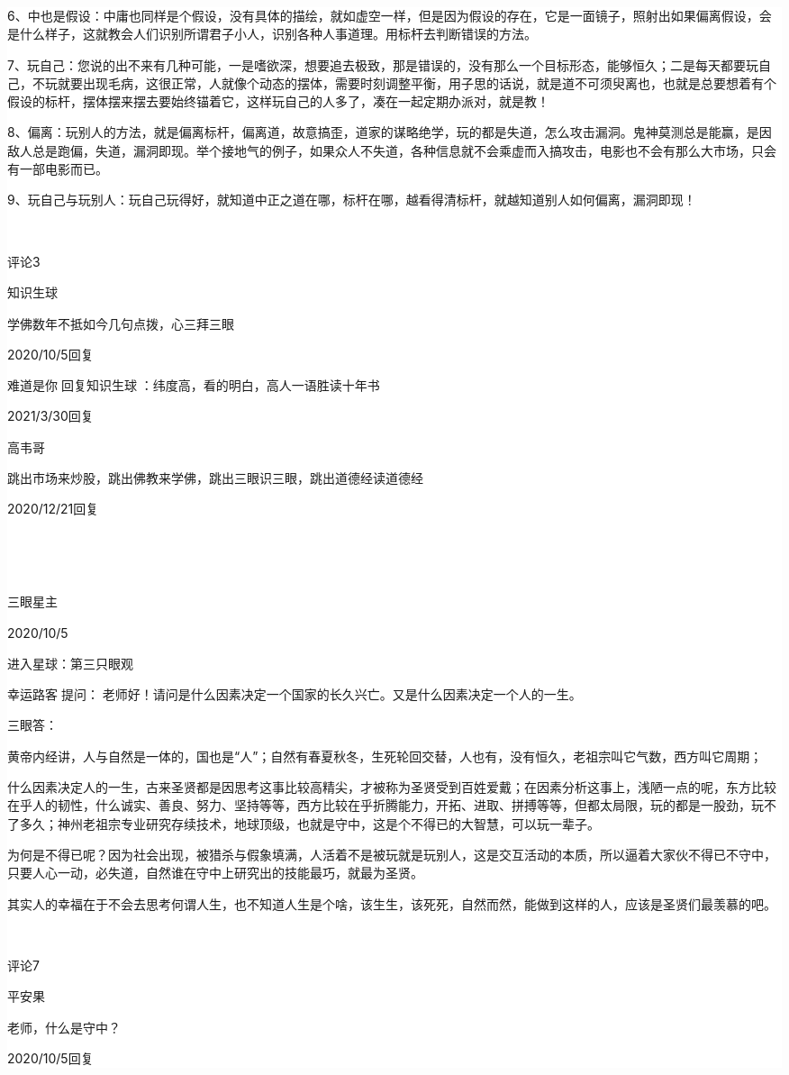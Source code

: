 6、中也是假设：中庸也同样是个假设，没有具体的描绘，就如虚空一样，但是因为假设的存在，它是一面镜子，照射出如果偏离假设，会是什么样子，这就教会人们识别所谓君子小人，识别各种人事道理。用标杆去判断错误的方法。

7、玩自己：您说的出不来有几种可能，一是嗜欲深，想要追去极致，那是错误的，没有那么一个目标形态，能够恒久；二是每天都要玩自己，不玩就要出现毛病，这很正常，人就像个动态的摆体，需要时刻调整平衡，用子思的话说，就是道不可须臾离也，也就是总要想着有个假设的标杆，摆体摆来摆去要始终锚着它，这样玩自己的人多了，凑在一起定期办派对，就是教！

8、偏离：玩别人的方法，就是偏离标杆，偏离道，故意搞歪，道家的谋略绝学，玩的都是失道，怎么攻击漏洞。鬼神莫测总是能赢，是因敌人总是跑偏，失道，漏洞即现。举个接地气的例子，如果众人不失道，各种信息就不会乘虚而入搞攻击，电影也不会有那么大市场，只会有一部电影而已。

9、玩自己与玩别人：玩自己玩得好，就知道中正之道在哪，标杆在哪，越看得清标杆，就越知道别人如何偏离，漏洞即现！

 

评论3

知识生球

学佛数年不抵如今几句点拨，心三拜三眼

2020/10/5回复

难道是你 回复知识生球 ：纬度高，看的明白，高人一语胜读十年书

2021/3/30回复



高韦哥

跳出市场来炒股，跳出佛教来学佛，跳出三眼识三眼，跳出道德经读道德经

2020/12/21回复



 

 

三眼星主

2020/10/5

进入星球：第三只眼观

幸运路客 提问： 老师好！请问是什么因素决定一个国家的长久兴亡。又是什么因素决定一个人的一生。

三眼答：

黄帝内经讲，人与自然是一体的，国也是“人”；自然有春夏秋冬，生死轮回交替，人也有，没有恒久，老祖宗叫它气数，西方叫它周期；

什么因素决定人的一生，古来圣贤都是因思考这事比较高精尖，才被称为圣贤受到百姓爱戴；在因素分析这事上，浅陋一点的呢，东方比较在乎人的韧性，什么诚实、善良、努力、坚持等等，西方比较在乎折腾能力，开拓、进取、拼搏等等，但都太局限，玩的都是一股劲，玩不了多久；神州老祖宗专业研究存续技术，地球顶级，也就是守中，这是个不得已的大智慧，可以玩一辈子。

为何是不得已呢？因为社会出现，被猎杀与假象填满，人活着不是被玩就是玩别人，这是交互活动的本质，所以逼着大家伙不得已不守中，只要人心一动，必失道，自然谁在守中上研究出的技能最巧，就最为圣贤。

其实人的幸福在于不会去思考何谓人生，也不知道人生是个啥，该生生，该死死，自然而然，能做到这样的人，应该是圣贤们最羡慕的吧。

 

评论7

平安果

老师，什么是守中？

2020/10/5回复
